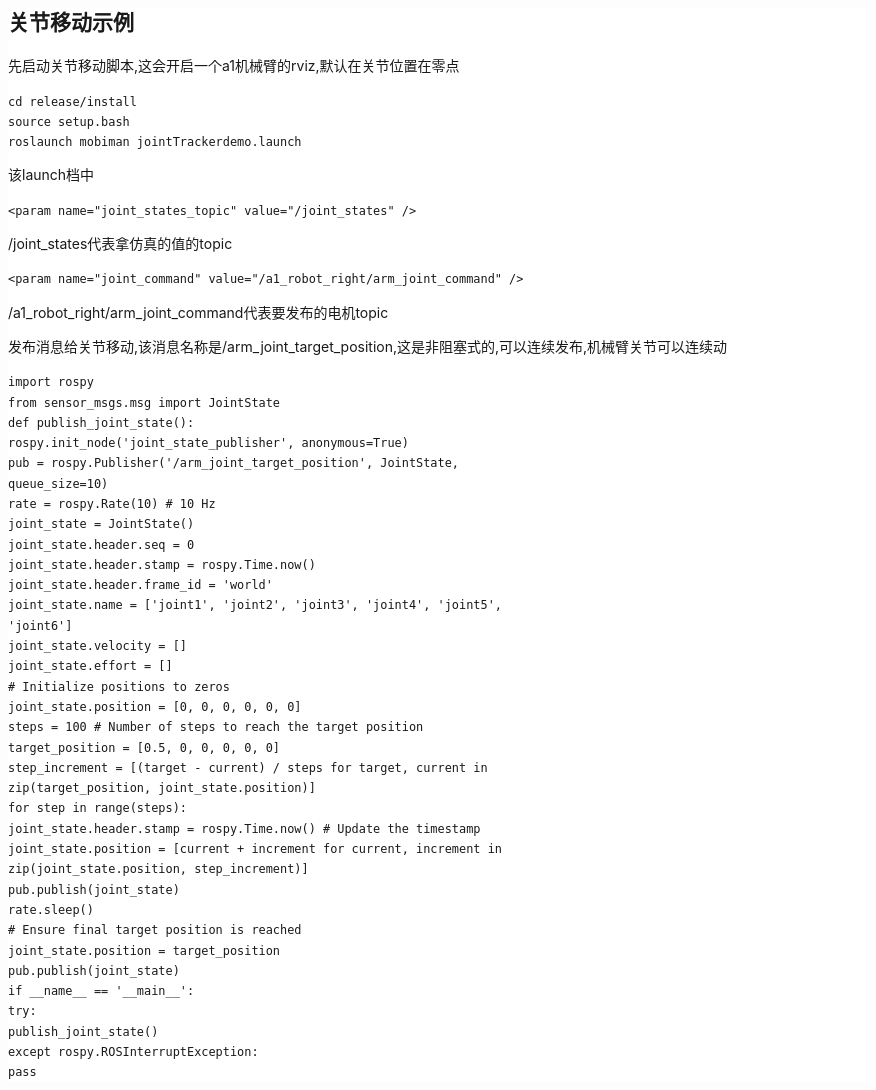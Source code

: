 
## 关节移动示例

先启动关节移动脚本,这会开启一个a1机械臂的rviz,默认在关节位置在零点

```
cd release/install
source setup.bash
roslaunch mobiman jointTrackerdemo.launch
```
该launch档中
```
<param name="joint_states_topic" value="/joint_states" />
```
/joint_states代表拿仿真的值的topic
```
<param name="joint_command" value="/a1_robot_right/arm_joint_command" />
```
/a1_robot_right/arm_joint_command代表要发布的电机topic


发布消息给关节移动,该消息名称是/arm_joint_target_position,这是非阻塞式的,可以连续发布,机械臂关节可以连续动
```
import rospy
from sensor_msgs.msg import JointState
def publish_joint_state():
rospy.init_node('joint_state_publisher', anonymous=True)
pub = rospy.Publisher('/arm_joint_target_position', JointState,
queue_size=10)
rate = rospy.Rate(10) # 10 Hz
joint_state = JointState()
joint_state.header.seq = 0
joint_state.header.stamp = rospy.Time.now()
joint_state.header.frame_id = 'world'
joint_state.name = ['joint1', 'joint2', 'joint3', 'joint4', 'joint5',
'joint6']
joint_state.velocity = []
joint_state.effort = []
# Initialize positions to zeros
joint_state.position = [0, 0, 0, 0, 0, 0]
steps = 100 # Number of steps to reach the target position
target_position = [0.5, 0, 0, 0, 0, 0]
step_increment = [(target - current) / steps for target, current in
zip(target_position, joint_state.position)]
for step in range(steps):
joint_state.header.stamp = rospy.Time.now() # Update the timestamp
joint_state.position = [current + increment for current, increment in
zip(joint_state.position, step_increment)]
pub.publish(joint_state)
rate.sleep()
# Ensure final target position is reached
joint_state.position = target_position
pub.publish(joint_state)
if __name__ == '__main__':
try:
publish_joint_state()
except rospy.ROSInterruptException:
pass
```
